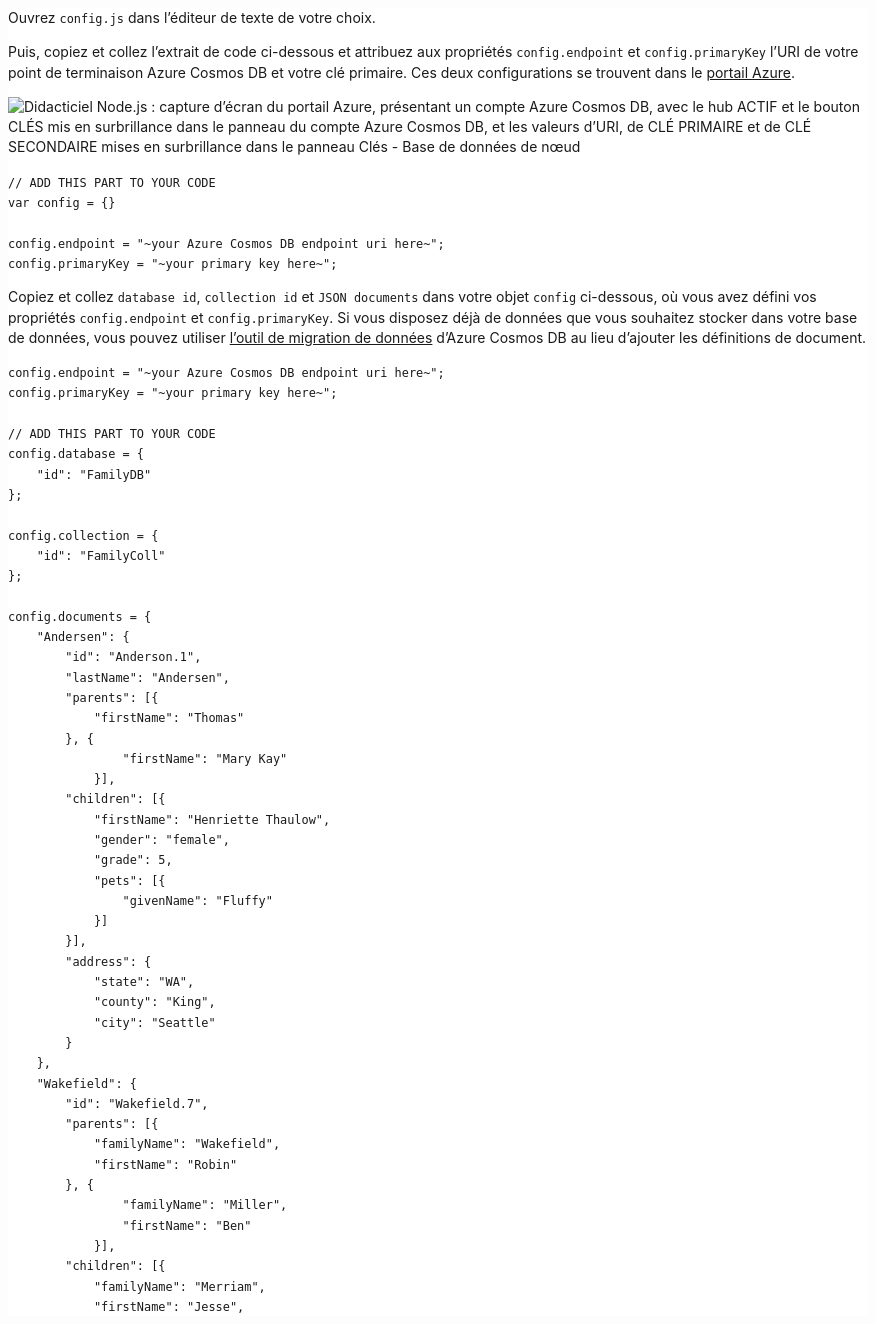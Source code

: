 Ouvrez ```config.js``` dans l’éditeur de texte de votre choix.

Puis, copiez et collez l’extrait de code ci-dessous et attribuez aux propriétés ```config.endpoint``` et ```config.primaryKey``` l’URI de votre point de terminaison Azure Cosmos DB et votre clé primaire. Ces deux configurations se trouvent dans le [portail Azure](https://portal.azure.com).

![Didacticiel Node.js : capture d’écran du portail Azure, présentant un compte Azure Cosmos DB, avec le hub ACTIF et le bouton CLÉS mis en surbrillance dans le panneau du compte Azure Cosmos DB, et les valeurs d’URI, de CLÉ PRIMAIRE et de CLÉ SECONDAIRE mises en surbrillance dans le panneau Clés - Base de données de nœud][keys]

    // ADD THIS PART TO YOUR CODE
    var config = {}

    config.endpoint = "~your Azure Cosmos DB endpoint uri here~";
    config.primaryKey = "~your primary key here~";

Copiez et collez ```database id```, ```collection id``` et ```JSON documents``` dans votre objet ```config``` ci-dessous, où vous avez défini vos propriétés ```config.endpoint``` et ```config.primaryKey```. Si vous disposez déjà de données que vous souhaitez stocker dans votre base de données, vous pouvez utiliser [l’outil de migration de données](import-data.md) d’Azure Cosmos DB au lieu d’ajouter les définitions de document.

    config.endpoint = "~your Azure Cosmos DB endpoint uri here~";
    config.primaryKey = "~your primary key here~";

    // ADD THIS PART TO YOUR CODE
    config.database = {
        "id": "FamilyDB"
    };

    config.collection = {
        "id": "FamilyColl"
    };

    config.documents = {
        "Andersen": {
            "id": "Anderson.1",
            "lastName": "Andersen",
            "parents": [{
                "firstName": "Thomas"
            }, {
                    "firstName": "Mary Kay"
                }],
            "children": [{
                "firstName": "Henriette Thaulow",
                "gender": "female",
                "grade": 5,
                "pets": [{
                    "givenName": "Fluffy"
                }]
            }],
            "address": {
                "state": "WA",
                "county": "King",
                "city": "Seattle"
            }
        },
        "Wakefield": {
            "id": "Wakefield.7",
            "parents": [{
                "familyName": "Wakefield",
                "firstName": "Robin"
            }, {
                    "familyName": "Miller",
                    "firstName": "Ben"
                }],
            "children": [{
                "familyName": "Merriam",
                "firstName": "Jesse",

[create-account]: create-sql-api-dotnet.md#create-account
[keys]: media/sql-api-nodejs-get-started/node-js-tutorial-keys.png